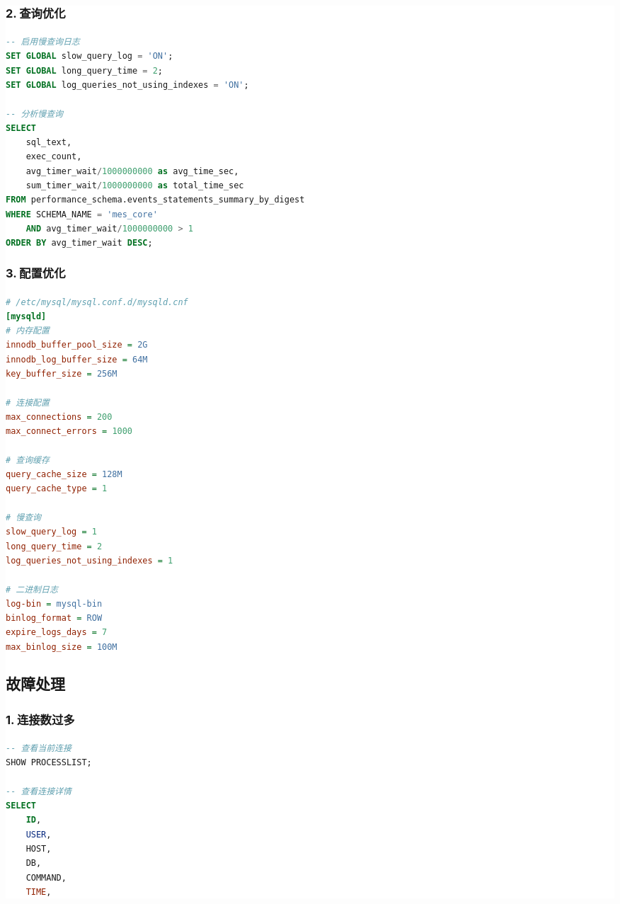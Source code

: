 ### 2. 查询优化
```sql
-- 启用慢查询日志
SET GLOBAL slow_query_log = 'ON';
SET GLOBAL long_query_time = 2;
SET GLOBAL log_queries_not_using_indexes = 'ON';

-- 分析慢查询
SELECT 
    sql_text,
    exec_count,
    avg_timer_wait/1000000000 as avg_time_sec,
    sum_timer_wait/1000000000 as total_time_sec
FROM performance_schema.events_statements_summary_by_digest
WHERE SCHEMA_NAME = 'mes_core'
    AND avg_timer_wait/1000000000 > 1
ORDER BY avg_timer_wait DESC;
```

### 3. 配置优化
```ini
# /etc/mysql/mysql.conf.d/mysqld.cnf
[mysqld]
# 内存配置
innodb_buffer_pool_size = 2G
innodb_log_buffer_size = 64M
key_buffer_size = 256M

# 连接配置
max_connections = 200
max_connect_errors = 1000

# 查询缓存
query_cache_size = 128M
query_cache_type = 1

# 慢查询
slow_query_log = 1
long_query_time = 2
log_queries_not_using_indexes = 1

# 二进制日志
log-bin = mysql-bin
binlog_format = ROW
expire_logs_days = 7
max_binlog_size = 100M
```

## 故障处理

### 1. 连接数过多
```sql
-- 查看当前连接
SHOW PROCESSLIST;

-- 查看连接详情
SELECT 
    ID,
    USER,
    HOST,
    DB,
    COMMAND,
    TIME,
```